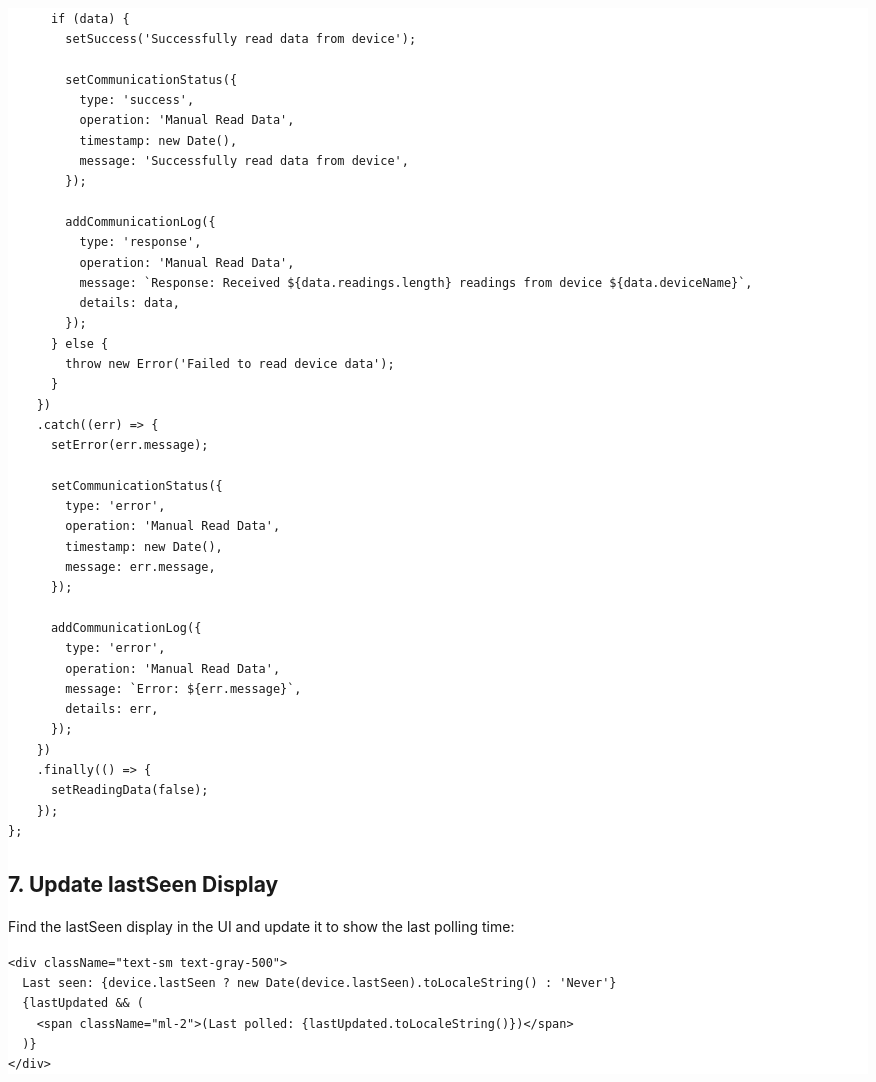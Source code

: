 ```tsx
      if (data) {
        setSuccess('Successfully read data from device');
        
        setCommunicationStatus({
          type: 'success',
          operation: 'Manual Read Data',
          timestamp: new Date(),
          message: 'Successfully read data from device',
        });
        
        addCommunicationLog({
          type: 'response',
          operation: 'Manual Read Data',
          message: `Response: Received ${data.readings.length} readings from device ${data.deviceName}`,
          details: data,
        });
      } else {
        throw new Error('Failed to read device data');
      }
    })
    .catch((err) => {
      setError(err.message);
      
      setCommunicationStatus({
        type: 'error',
        operation: 'Manual Read Data',
        timestamp: new Date(),
        message: err.message,
      });
      
      addCommunicationLog({
        type: 'error',
        operation: 'Manual Read Data',
        message: `Error: ${err.message}`,
        details: err,
      });
    })
    .finally(() => {
      setReadingData(false);
    });
};
```

## 7. Update lastSeen Display

Find the lastSeen display in the UI and update it to show the last polling time:

```tsx
<div className="text-sm text-gray-500">
  Last seen: {device.lastSeen ? new Date(device.lastSeen).toLocaleString() : 'Never'}
  {lastUpdated && (
    <span className="ml-2">(Last polled: {lastUpdated.toLocaleString()})</span>
  )}
</div>
```
